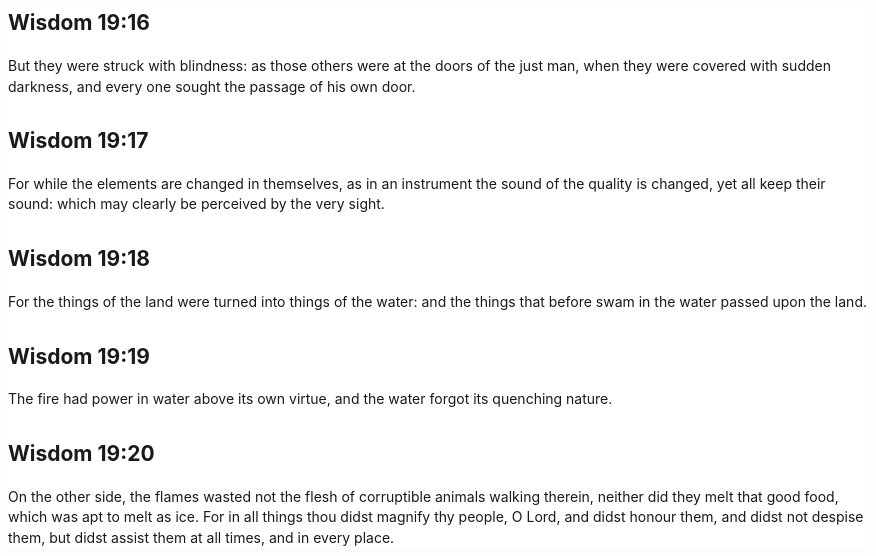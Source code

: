 
<a id="orge040e2b"></a>

## Wisdom 19:16

But they were struck with blindness: as those others were at the doors of the just man, when they were covered with sudden darkness, and every one sought the passage of his own door.


<a id="org08f2b54"></a>

## Wisdom 19:17

For while the elements are changed in themselves, as in an instrument the sound of the quality is changed, yet all keep their sound: which may clearly be perceived by the very sight.


<a id="org337aa3a"></a>

## Wisdom 19:18

For the things of the land were turned into things of the water: and the things that before swam in the water passed upon the land.


<a id="org822a7d8"></a>

## Wisdom 19:19

The fire had power in water above its own virtue, and the water forgot its quenching nature.


<a id="org393cefe"></a>

## Wisdom 19:20

On the other side, the flames wasted not the flesh of corruptible animals walking therein, neither did they melt that good food, which was apt to melt as ice. For in all things thou didst magnify thy people, O Lord, and didst honour them, and didst not despise them, but didst assist them at all times, and in every place.  

